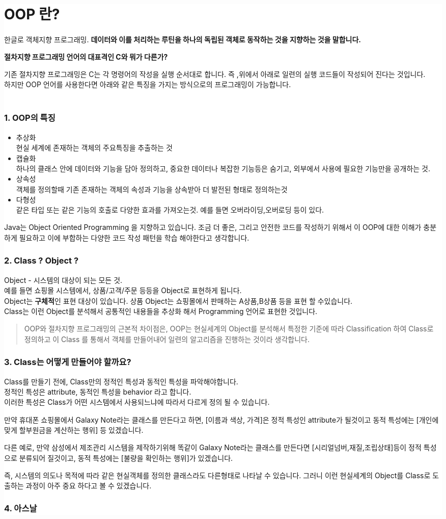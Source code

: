 # OOP 란?
 
한글로 객체지향 프로그래밍. 
**데이터와 이를 처리하는 루틴을 하나의 독립된 객체로 동작하는 것을 지향하는 것을 말합니다.**

**절차지향 프로그래밍 언어의 대표격인 C와 뭐가 다른가?**  

기존 절차지향 프로그래밍은 C는 각 명령어의 작성을 실행 순서대로 합니다. 즉 ,위에서 아래로 일련의 실행 코드들이 작성되어 진다는 것입니다.  
하지만 OOP 언어를 사용한다면 아래와 같은 특징을 가지는 방식으로의 프로그래밍이 가능합니다.
<br/><br/>

### 1. OOP의 특징
- 추상화  
현실 세계에 존재하는 객체의 주요특징을 추출하는 것
- 캡슐화  
하나의 클래스 안에 데이터와 기능을 담아 정의하고, 중요한 데이터나 복잡한 기능등은 숨기고, 외부에서 사용에 필요한 기능만을 공개하는 것.
- 상속성  
객체를 정의할때 기존 존재하는 객체의 속성과 기능을 상속받아 더 발전된 형태로 정의하는것
- 다형성  
같은 타입 또는 같은 기능의 호출로 다양한 효과를 가져오는것. 예를 들면 오버라이딩,오버로딩 등이 있다.


Java는 Object Oriented Programming 을 지향하고 있습니다.
조금 더 좋은, 그리고 안전한 코드를 작성하기 위해서 이 OOP에 대한 이해가 충분하게 필요하고 이에 부합하는 다양한 코드 작성 패턴을 학습 해야한다고 생각합니다.
  


### 2. Class ? Object ?
Object - 시스템의 대상이 되는 모든 것.  
예를 들면 쇼핑몰 시스템에서, 상품/고객/주문 등등을 Object로 표현하게 됩니다.   
Object는 **구체적**인 표현 대상이 있습니다. 상품 Object는 쇼핑몰에서 판매하는 A상품,B상품 등을 표현 할 수있습니다.  
Class는 이런 Object를 분석해서 공통적인 내용들을 추상화 해서 Programming 언어로 표현한 것입니다. 


> OOP와 절차지향 프로그래밍의 근본적 차이점은, OOP는 현실세계의 Object를 분석해서 특정한 기준에 따라 Classification 하여 Class로 정의하고 이 Class 를 통해서 객체를 만들어내어 일련의 알고리즘을 진행하는 것이라 생각합니다.


### 3. Class는 어떻게 만들어야 할까요?
Class를 만들기 전에, Class만의 정적인 특성과 동적인 특성을 파악해야합니다.  
정적인 특성은 attribute, 동적인 특성을 behavior 라고 합니다.  
이러한 특성은 Class가 어떤 시스템에서 사용되느냐에 따라서 다르게 정의 될 수 있습니다.

만약 휴대폰 쇼핑몰에서 Galaxy Note라는 클래스를 만든다고 하면, [이름과 색상, 가격]은 정적 특성인 attribute가 될것이고 동적 특성에는 [개인에 맞게 할부원금을 계산하는 행위] 등 있겠습니다.

다른 예로, 만약 삼성에서 제조관리 시스템을 제작하기위해 똑같이 Galaxy Note라는 클래스를 만든다면 [시리얼넘버,재질,조립상태]등이 정적 특성으로 분류되어 질것이고, 동적 특성에는 [불량을 확인하는 행위]가 있겠습니다.

즉, 시스템의 의도나 목적에 따라 같은 현실객체를 정의한 클래스라도 다른형태로 나타날 수 있습니다.
그러니 이런 현실세계의 Object를 Class로 도출하는 과정이 아주 중요 하다고 볼 수 있겠습니다.


### 4. 아스날
